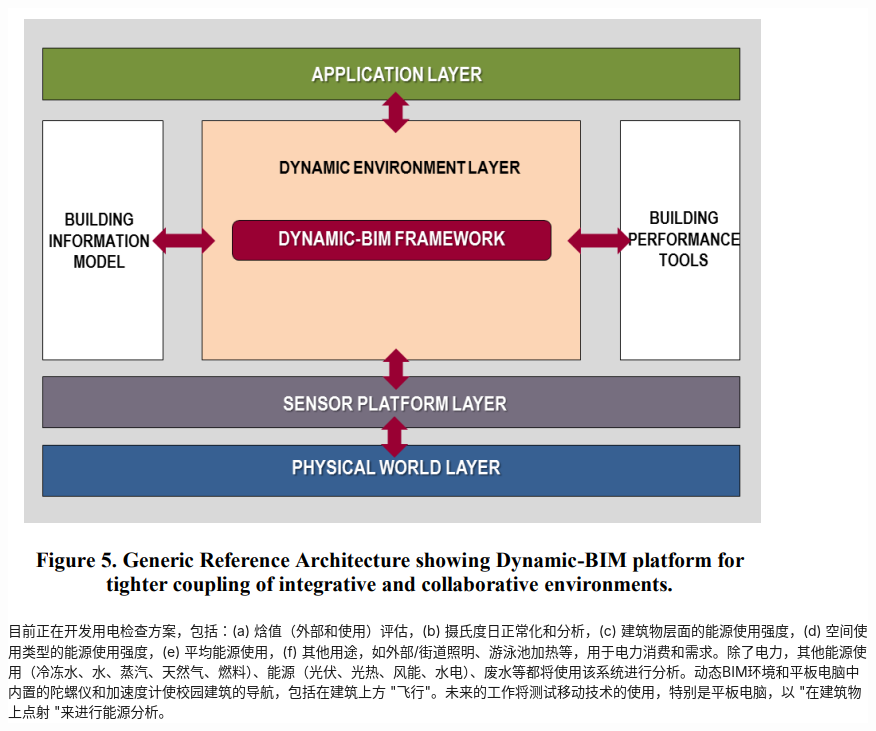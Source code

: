 ![](images/Snipaste_2023-05-30_17-17-07.png)

目前正在开发用电检查方案，包括：(a) 焓值（外部和使用）评估，(b) 摄氏度日正常化和分析，(c) 建筑物层面的能源使用强度，(d) 空间使用类型的能源使用强度，(e) 平均能源使用，(f) 其他用途，如外部/街道照明、游泳池加热等，用于电力消费和需求。除了电力，其他能源使用（冷冻水、水、蒸汽、天然气、燃料）、能源（光伏、光热、风能、水电）、废水等都将使用该系统进行分析。动态BIM环境和平板电脑中内置的陀螺仪和加速度计使校园建筑的导航，包括在建筑上方 "飞行"。未来的工作将测试移动技术的使用，特别是平板电脑，以 "在建筑物上点射 "来进行能源分析。
